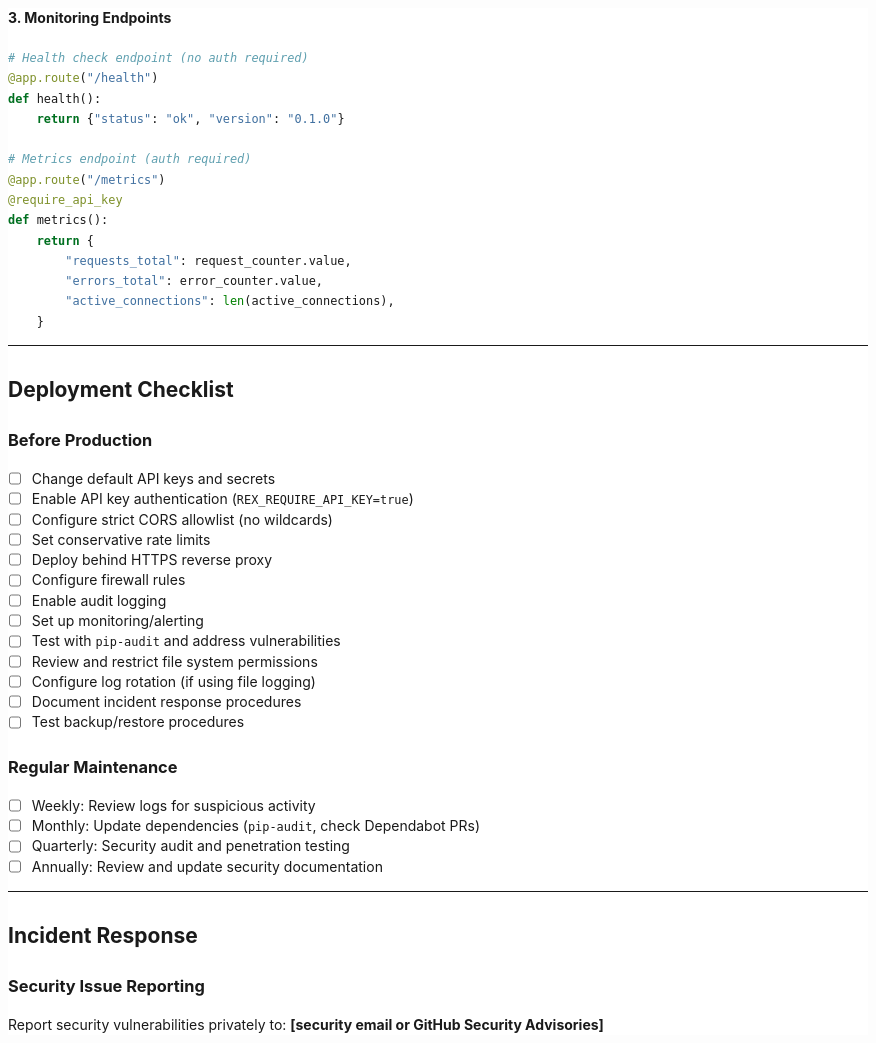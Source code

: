 #### 3. Monitoring Endpoints
```python
# Health check endpoint (no auth required)
@app.route("/health")
def health():
    return {"status": "ok", "version": "0.1.0"}

# Metrics endpoint (auth required)
@app.route("/metrics")
@require_api_key
def metrics():
    return {
        "requests_total": request_counter.value,
        "errors_total": error_counter.value,
        "active_connections": len(active_connections),
    }
```

---

## Deployment Checklist

### Before Production

- [ ] Change default API keys and secrets
- [ ] Enable API key authentication (`REX_REQUIRE_API_KEY=true`)
- [ ] Configure strict CORS allowlist (no wildcards)
- [ ] Set conservative rate limits
- [ ] Deploy behind HTTPS reverse proxy
- [ ] Configure firewall rules
- [ ] Enable audit logging
- [ ] Set up monitoring/alerting
- [ ] Test with `pip-audit` and address vulnerabilities
- [ ] Review and restrict file system permissions
- [ ] Configure log rotation (if using file logging)
- [ ] Document incident response procedures
- [ ] Test backup/restore procedures

### Regular Maintenance

- [ ] Weekly: Review logs for suspicious activity
- [ ] Monthly: Update dependencies (`pip-audit`, check Dependabot PRs)
- [ ] Quarterly: Security audit and penetration testing
- [ ] Annually: Review and update security documentation

---

## Incident Response

### Security Issue Reporting
Report security vulnerabilities privately to: **[security email or GitHub Security Advisories]**
